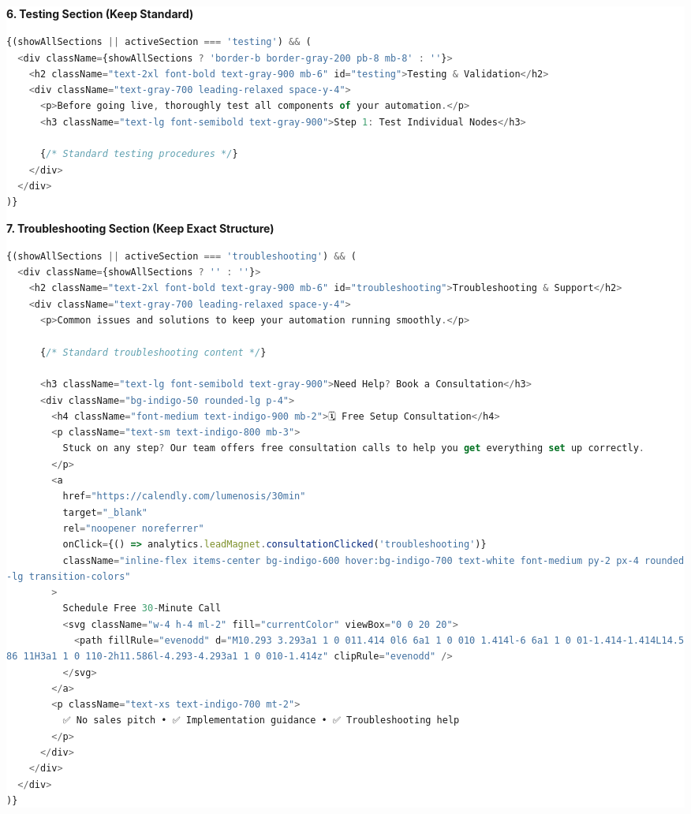 **6. Testing Section (Keep Standard)**
```typescript
{(showAllSections || activeSection === 'testing') && (
  <div className={showAllSections ? 'border-b border-gray-200 pb-8 mb-8' : ''}>
    <h2 className="text-2xl font-bold text-gray-900 mb-6" id="testing">Testing & Validation</h2>
    <div className="text-gray-700 leading-relaxed space-y-4">
      <p>Before going live, thoroughly test all components of your automation.</p>
      <h3 className="text-lg font-semibold text-gray-900">Step 1: Test Individual Nodes</h3>
      
      {/* Standard testing procedures */}
    </div>
  </div>
)}
```

**7. Troubleshooting Section (Keep Exact Structure)**
```typescript
{(showAllSections || activeSection === 'troubleshooting') && (
  <div className={showAllSections ? '' : ''}>
    <h2 className="text-2xl font-bold text-gray-900 mb-6" id="troubleshooting">Troubleshooting & Support</h2>
    <div className="text-gray-700 leading-relaxed space-y-4">
      <p>Common issues and solutions to keep your automation running smoothly.</p>
      
      {/* Standard troubleshooting content */}
      
      <h3 className="text-lg font-semibold text-gray-900">Need Help? Book a Consultation</h3>
      <div className="bg-indigo-50 rounded-lg p-4">
        <h4 className="font-medium text-indigo-900 mb-2">🗓️ Free Setup Consultation</h4>
        <p className="text-sm text-indigo-800 mb-3">
          Stuck on any step? Our team offers free consultation calls to help you get everything set up correctly.
        </p>
        <a
          href="https://calendly.com/lumenosis/30min" 
          target="_blank" 
          rel="noopener noreferrer"
          onClick={() => analytics.leadMagnet.consultationClicked('troubleshooting')}
          className="inline-flex items-center bg-indigo-600 hover:bg-indigo-700 text-white font-medium py-2 px-4 rounded-lg transition-colors"
        >
          Schedule Free 30-Minute Call
          <svg className="w-4 h-4 ml-2" fill="currentColor" viewBox="0 0 20 20">
            <path fillRule="evenodd" d="M10.293 3.293a1 1 0 011.414 0l6 6a1 1 0 010 1.414l-6 6a1 1 0 01-1.414-1.414L14.586 11H3a1 1 0 110-2h11.586l-4.293-4.293a1 1 0 010-1.414z" clipRule="evenodd" />
          </svg>
        </a>
        <p className="text-xs text-indigo-700 mt-2">
          ✅ No sales pitch • ✅ Implementation guidance • ✅ Troubleshooting help
        </p>
      </div>
    </div>
  </div>
)}
```
